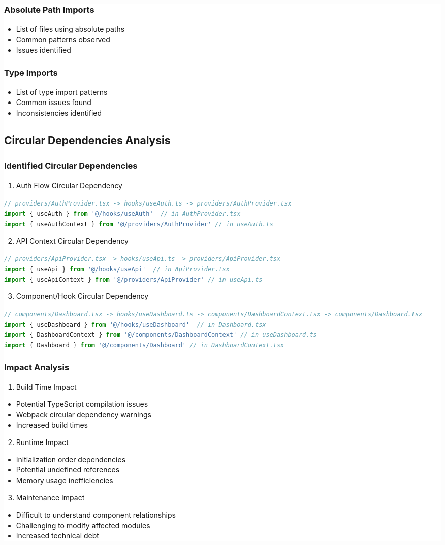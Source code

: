 ### Absolute Path Imports
- List of files using absolute paths
- Common patterns observed
- Issues identified

### Type Imports
- List of type import patterns
- Common issues found
- Inconsistencies identified

## Circular Dependencies Analysis

### Identified Circular Dependencies

1. Auth Flow Circular Dependency
```typescript
// providers/AuthProvider.tsx -> hooks/useAuth.ts -> providers/AuthProvider.tsx
import { useAuth } from '@/hooks/useAuth'  // in AuthProvider.tsx
import { useAuthContext } from '@/providers/AuthProvider' // in useAuth.ts
```

2. API Context Circular Dependency
```typescript
// providers/ApiProvider.tsx -> hooks/useApi.ts -> providers/ApiProvider.tsx
import { useApi } from '@/hooks/useApi'  // in ApiProvider.tsx
import { useApiContext } from '@/providers/ApiProvider' // in useApi.ts
```

3. Component/Hook Circular Dependency
```typescript
// components/Dashboard.tsx -> hooks/useDashboard.ts -> components/DashboardContext.tsx -> components/Dashboard.tsx
import { useDashboard } from '@/hooks/useDashboard'  // in Dashboard.tsx
import { DashboardContext } from '@/components/DashboardContext' // in useDashboard.ts
import { Dashboard } from '@/components/Dashboard' // in DashboardContext.tsx
```

### Impact Analysis

1. Build Time Impact
- Potential TypeScript compilation issues
- Webpack circular dependency warnings
- Increased build times

2. Runtime Impact
- Initialization order dependencies
- Potential undefined references
- Memory usage inefficiencies

3. Maintenance Impact
- Difficult to understand component relationships
- Challenging to modify affected modules
- Increased technical debt

